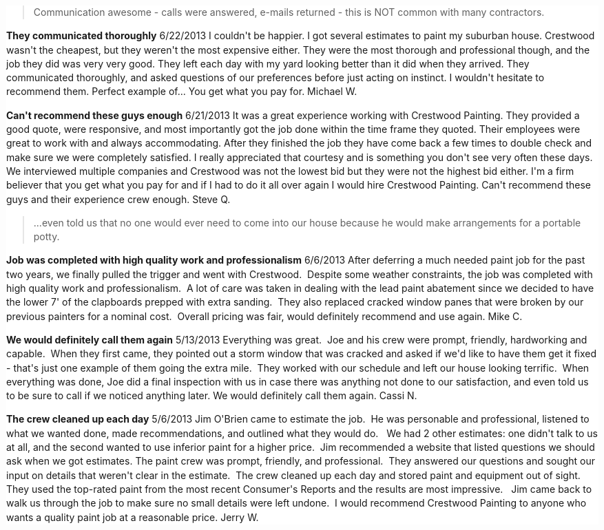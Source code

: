 > Communication awesome - calls were answered, e-mails returned - this is NOT common with many contractors.

**They communicated thoroughly**
6/22/2013
I couldn't be happier. I got several estimates to paint my suburban house. Crestwood wasn't the cheapest, but they weren't the most expensive either. They were the most thorough and professional though, and the job they did was very very good. They left each day with my yard looking better than it did when they arrived. They communicated thoroughly, and asked questions of our preferences before just acting on instinct. I wouldn't hesitate to recommend them. Perfect example of... You get what you pay for.
Michael W.

**Can't recommend these guys enough**
6/21/2013
It was a great experience working with Crestwood Painting. They provided a good quote, were responsive, and most importantly got the job done within the time frame they quoted. Their employees were great to work with and always accommodating. After they finished the job they have come back a few times to double check and make sure we were completely satisfied. I really appreciated that courtesy and is something you don't see very often these days. We interviewed multiple companies and Crestwood was not the lowest bid but they were not the highest bid either. I'm a firm believer that you get what you pay for and if I had to do it all over again I would hire Crestwood Painting. Can't recommend these guys and their experience crew enough.
Steve Q.

> ...even told us that no one would ever need to come into our house because he would make arrangements for a portable potty.

**Job was completed with high quality work and professionalism**
6/6/2013
After deferring a much needed paint job for the past two years, we finally pulled the trigger and went with Crestwood.  Despite some weather constraints, the job was completed with high quality work and professionalism.  A lot of care was taken in dealing with the lead paint abatement since we decided to have the lower 7' of the clapboards prepped with extra sanding.  They also replaced cracked window panes that were broken by our previous painters for a nominal cost.  Overall pricing was fair, would definitely recommend and use again.
Mike C.

**We would definitely call them again**
5/13/2013
Everything was great.  Joe and his crew were prompt, friendly, hardworking and capable.  When they first came, they pointed out a storm window that was cracked and asked if we'd like to have them get it fixed - that's just one example of them going the extra mile.  They worked with our schedule and left our house looking terrific.  When everything was done, Joe did a final inspection with us in case there was anything not done to our satisfaction, and even told us to be sure to call if we noticed anything later. We would definitely call them again.
Cassi N.

**The crew cleaned up each day**
5/6/2013
Jim O'Brien came to estimate the job.  He was personable and professional, listened to what we wanted done, made recommendations, and outlined what they would do.   We had 2 other estimates: one didn't talk to us at all, and the second wanted to use inferior paint for a higher price.  Jim recommended a website that listed questions we should ask when we got estimates. The paint crew was prompt, friendly, and professional.  They answered our questions and sought our input on details that weren't clear in the estimate.  The crew cleaned up each day and stored paint and equipment out of sight.  They used the top-rated paint from the most recent Consumer's Reports and the results are most impressive.   Jim came back to walk us through the job to make sure no small details were left undone.  I would recommend Crestwood Painting to anyone who wants a quality paint job at a reasonable price.
Jerry W.
